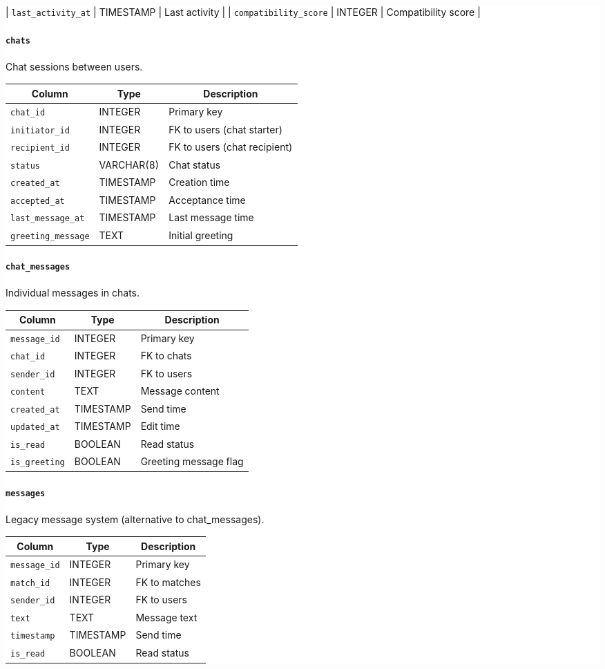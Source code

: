 | `last_activity_at` | TIMESTAMP | Last activity |
| `compatibility_score` | INTEGER | Compatibility score |

#### `chats`
Chat sessions between users.

| Column | Type | Description |
|--------|------|-------------|
| `chat_id` | INTEGER | Primary key |
| `initiator_id` | INTEGER | FK to users (chat starter) |
| `recipient_id` | INTEGER | FK to users (chat recipient) |
| `status` | VARCHAR(8) | Chat status |
| `created_at` | TIMESTAMP | Creation time |
| `accepted_at` | TIMESTAMP | Acceptance time |
| `last_message_at` | TIMESTAMP | Last message time |
| `greeting_message` | TEXT | Initial greeting |

#### `chat_messages`
Individual messages in chats.

| Column | Type | Description |
|--------|------|-------------|
| `message_id` | INTEGER | Primary key |
| `chat_id` | INTEGER | FK to chats |
| `sender_id` | INTEGER | FK to users |
| `content` | TEXT | Message content |
| `created_at` | TIMESTAMP | Send time |
| `updated_at` | TIMESTAMP | Edit time |
| `is_read` | BOOLEAN | Read status |
| `is_greeting` | BOOLEAN | Greeting message flag |

#### `messages`
Legacy message system (alternative to chat_messages).

| Column | Type | Description |
|--------|------|-------------|
| `message_id` | INTEGER | Primary key |
| `match_id` | INTEGER | FK to matches |
| `sender_id` | INTEGER | FK to users |
| `text` | TEXT | Message text |
| `timestamp` | TIMESTAMP | Send time |
| `is_read` | BOOLEAN | Read status |
